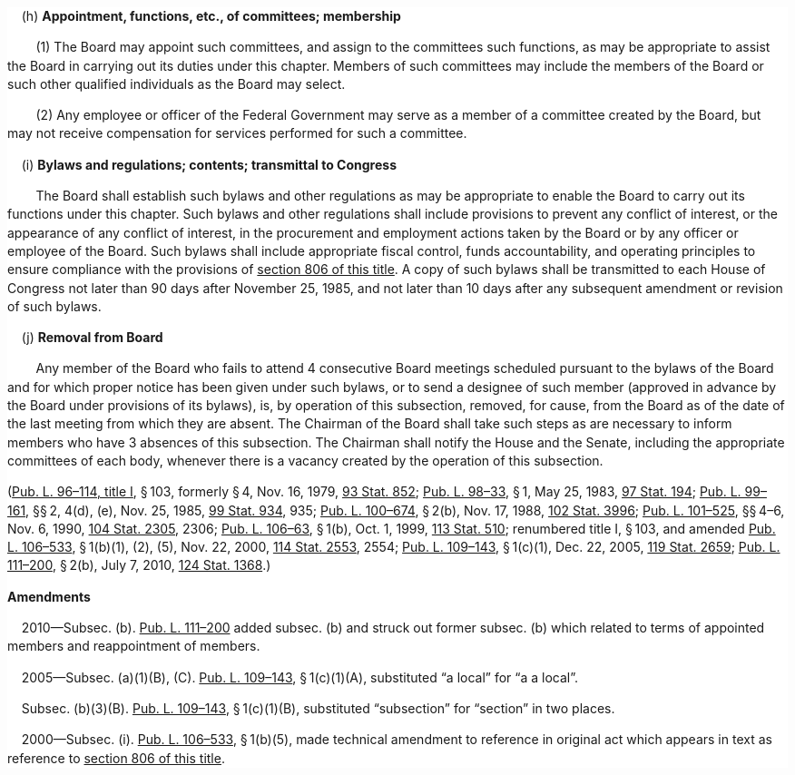     (h) __Appointment, functions, etc., of committees; membership__ 

        (1) The Board may appoint such committees, and assign to the committees such functions, as may be appropriate to assist the Board in carrying out its duties under this chapter. Members of such committees may include the members of the Board or such other qualified individuals as the Board may select.

        (2) Any employee or officer of the Federal Government may serve as a member of a committee created by the Board, but may not receive compensation for services performed for such a committee.

    (i) __Bylaws and regulations; contents; transmittal to Congress__ 

        The Board shall establish such bylaws and other regulations as may be appropriate to enable the Board to carry out its functions under this chapter. Such bylaws and other regulations shall include provisions to prevent any conflict of interest, or the appearance of any conflict of interest, in the procurement and employment actions taken by the Board or by any officer or employee of the Board. Such bylaws shall include appropriate fiscal control, funds accountability, and operating principles to ensure compliance with the provisions of [section 806 of this title][/us/usc/t2/s806]. A copy of such bylaws shall be transmitted to each House of Congress not later than 90 days after November 25, 1985, and not later than 10 days after any subsequent amendment or revision of such bylaws.

    (j) __Removal from Board__ 

        Any member of the Board who fails to attend 4 consecutive Board meetings scheduled pursuant to the bylaws of the Board and for which proper notice has been given under such bylaws, or to send a designee of such member (approved in advance by the Board under provisions of its bylaws), is, by operation of this subsection, removed, for cause, from the Board as of the date of the last meeting from which they are absent. The Chairman of the Board shall take such steps as are necessary to inform members who have 3 absences of this subsection. The Chairman shall notify the House and the Senate, including the appropriate committees of each body, whenever there is a vacancy created by the operation of this subsection.

([Pub. L. 96–114, title I][/us/pl/96/114/tI], § 103, formerly § 4, Nov. 16, 1979, [93 Stat. 852][/us/stat/93/852]; [Pub. L. 98–33][/us/pl/98/33], § 1, May 25, 1983, [97 Stat. 194][/us/stat/97/194]; [Pub. L. 99–161][/us/pl/99/161], §§ 2, 4(d), (e), Nov. 25, 1985, [99 Stat. 934][/us/stat/99/934], 935; [Pub. L. 100–674][/us/pl/100/674], § 2(b), Nov. 17, 1988, [102 Stat. 3996][/us/stat/102/3996]; [Pub. L. 101–525][/us/pl/101/525], §§ 4–6, Nov. 6, 1990, [104 Stat. 2305][/us/stat/104/2305], 2306; [Pub. L. 106–63][/us/pl/106/63], § 1(b), Oct. 1, 1999, [113 Stat. 510][/us/stat/113/510]; renumbered title I, § 103, and amended [Pub. L. 106–533][/us/pl/106/533], § 1(b)(1), (2), (5), Nov. 22, 2000, [114 Stat. 2553][/us/stat/114/2553], 2554; [Pub. L. 109–143][/us/pl/109/143], § 1(c)(1), Dec. 22, 2005, [119 Stat. 2659][/us/stat/119/2659]; [Pub. L. 111–200][/us/pl/111/200], § 2(b), July 7, 2010, [124 Stat. 1368][/us/stat/124/1368].)

 __Amendments__ 

    2010—Subsec. (b). [Pub. L. 111–200][/us/pl/111/200] added subsec. (b) and struck out former subsec. (b) which related to terms of appointed members and reappointment of members.

    2005—Subsec. (a)(1)(B), (C). [Pub. L. 109–143][/us/pl/109/143], § 1(c)(1)(A), substituted “a local” for “a a local”.

    Subsec. (b)(3)(B). [Pub. L. 109–143][/us/pl/109/143], § 1(c)(1)(B), substituted “subsection” for “section” in two places.

    2000—Subsec. (i). [Pub. L. 106–533][/us/pl/106/533], § 1(b)(5), made technical amendment to reference in original act which appears in text as reference to [section 806 of this title][/us/usc/t2/s806].


[/us/usc/t2/s806]: https://publicdocs.github.io/go/links?ns=uslm&ref=%2Fus%2Fusc%2Ft2%2Fs806
[/us/pl/96/114/tI]: https://publicdocs.github.io/go/links?ns=uslm&ref=%2Fus%2Fpl%2F96%2F114%2FtI
[/us/stat/93/852]: https://publicdocs.github.io/go/links?ns=uslm&ref=%2Fus%2Fstat%2F93%2F852
[/us/pl/98/33]: https://publicdocs.github.io/go/links?ns=uslm&ref=%2Fus%2Fpl%2F98%2F33
[/us/stat/97/194]: https://publicdocs.github.io/go/links?ns=uslm&ref=%2Fus%2Fstat%2F97%2F194
[/us/pl/99/161]: https://publicdocs.github.io/go/links?ns=uslm&ref=%2Fus%2Fpl%2F99%2F161
[/us/stat/99/934]: https://publicdocs.github.io/go/links?ns=uslm&ref=%2Fus%2Fstat%2F99%2F934
[/us/pl/100/674]: https://publicdocs.github.io/go/links?ns=uslm&ref=%2Fus%2Fpl%2F100%2F674
[/us/stat/102/3996]: https://publicdocs.github.io/go/links?ns=uslm&ref=%2Fus%2Fstat%2F102%2F3996
[/us/pl/101/525]: https://publicdocs.github.io/go/links?ns=uslm&ref=%2Fus%2Fpl%2F101%2F525
[/us/stat/104/2305]: https://publicdocs.github.io/go/links?ns=uslm&ref=%2Fus%2Fstat%2F104%2F2305
[/us/pl/106/63]: https://publicdocs.github.io/go/links?ns=uslm&ref=%2Fus%2Fpl%2F106%2F63
[/us/stat/113/510]: https://publicdocs.github.io/go/links?ns=uslm&ref=%2Fus%2Fstat%2F113%2F510
[/us/pl/106/533]: https://publicdocs.github.io/go/links?ns=uslm&ref=%2Fus%2Fpl%2F106%2F533
[/us/stat/114/2553]: https://publicdocs.github.io/go/links?ns=uslm&ref=%2Fus%2Fstat%2F114%2F2553
[/us/pl/109/143]: https://publicdocs.github.io/go/links?ns=uslm&ref=%2Fus%2Fpl%2F109%2F143
[/us/stat/119/2659]: https://publicdocs.github.io/go/links?ns=uslm&ref=%2Fus%2Fstat%2F119%2F2659
[/us/pl/111/200]: https://publicdocs.github.io/go/links?ns=uslm&ref=%2Fus%2Fpl%2F111%2F200
[/us/stat/124/1368]: https://publicdocs.github.io/go/links?ns=uslm&ref=%2Fus%2Fstat%2F124%2F1368
[/us/pl/111/200]: https://publicdocs.github.io/go/links?ns=uslm&ref=%2Fus%2Fpl%2F111%2F200
[/us/pl/109/143]: https://publicdocs.github.io/go/links?ns=uslm&ref=%2Fus%2Fpl%2F109%2F143
[/us/pl/109/143]: https://publicdocs.github.io/go/links?ns=uslm&ref=%2Fus%2Fpl%2F109%2F143
[/us/pl/106/533]: https://publicdocs.github.io/go/links?ns=uslm&ref=%2Fus%2Fpl%2F106%2F533
[/us/usc/t2/s806]: https://publicdocs.github.io/go/links?ns=uslm&ref=%2Fus%2Fusc%2Ft2%2Fs806
[/us/pl/106/63]: https://publicdocs.github.io/go/links?ns=uslm&ref=%2Fus%2Fpl%2F106%2F63
[/us/pl/106/63]: https://publicdocs.github.io/go/links?ns=uslm&ref=%2Fus%2Fpl%2F106%2F63
[/us/pl/106/63]: https://publicdocs.github.io/go/links?ns=uslm&ref=%2Fus%2Fpl%2F106%2F63
[/us/pl/101/525]: https://publicdocs.github.io/go/links?ns=uslm&ref=%2Fus%2Fpl%2F101%2F525
[/us/pl/101/525]: https://publicdocs.github.io/go/links?ns=uslm&ref=%2Fus%2Fpl%2F101%2F525
[/us/pl/101/525]: https://publicdocs.github.io/go/links?ns=uslm&ref=%2Fus%2Fpl%2F101%2F525
[/us/pl/100/674]: https://publicdocs.github.io/go/links?ns=uslm&ref=%2Fus%2Fpl%2F100%2F674
[/us/pl/100/674]: https://publicdocs.github.io/go/links?ns=uslm&ref=%2Fus%2Fpl%2F100%2F674
[/us/pl/99/161]: https://publicdocs.github.io/go/links?ns=uslm&ref=%2Fus%2Fpl%2F99%2F161
[/us/pl/99/161]: https://publicdocs.github.io/go/links?ns=uslm&ref=%2Fus%2Fpl%2F99%2F161
[/us/pl/99/161]: https://publicdocs.github.io/go/links?ns=uslm&ref=%2Fus%2Fpl%2F99%2F161
[/us/pl/99/161]: https://publicdocs.github.io/go/links?ns=uslm&ref=%2Fus%2Fpl%2F99%2F161
[/us/pl/99/161]: https://publicdocs.github.io/go/links?ns=uslm&ref=%2Fus%2Fpl%2F99%2F161
[/us/usc/t2/s806]: https://publicdocs.github.io/go/links?ns=uslm&ref=%2Fus%2Fusc%2Ft2%2Fs806
[/us/pl/98/33]: https://publicdocs.github.io/go/links?ns=uslm&ref=%2Fus%2Fpl%2F98%2F33
[/us/pl/98/33]: https://publicdocs.github.io/go/links?ns=uslm&ref=%2Fus%2Fpl%2F98%2F33
[/us/pl/98/33]: https://publicdocs.github.io/go/links?ns=uslm&ref=%2Fus%2Fpl%2F98%2F33
[/us/pl/100/674]: https://publicdocs.github.io/go/links?ns=uslm&ref=%2Fus%2Fpl%2F100%2F674
[/us/stat/102/3998]: https://publicdocs.github.io/go/links?ns=uslm&ref=%2Fus%2Fstat%2F102%2F3998
[/us/usc/t2/s803/a]: https://publicdocs.github.io/go/links?ns=uslm&ref=%2Fus%2Fusc%2Ft2%2Fs803%2Fa
[/us/pl/98/33]: https://publicdocs.github.io/go/links?ns=uslm&ref=%2Fus%2Fpl%2F98%2F33
[/us/stat/97/195]: https://publicdocs.github.io/go/links?ns=uslm&ref=%2Fus%2Fstat%2F97%2F195
[/us/pl/99/161]: https://publicdocs.github.io/go/links?ns=uslm&ref=%2Fus%2Fpl%2F99%2F161
[/us/stat/99/936]: https://publicdocs.github.io/go/links?ns=uslm&ref=%2Fus%2Fstat%2F99%2F936